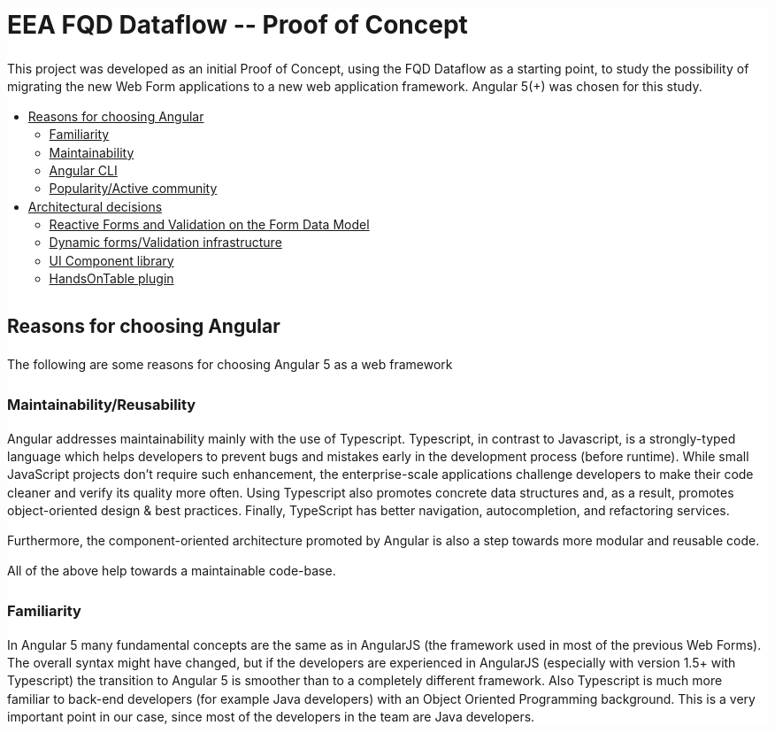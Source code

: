 # EEA FQD Dataflow -- Proof of Concept

This project was developed as an initial Proof of Concept, using the FQD Dataflow as a starting point, to study the possibility
of migrating the new Web Form applications to a new web application framework. Angular 5(+) was chosen for this study.

- [Reasons for choosing Angular](#reasons-for-choosing-angular)
  * [Familiarity](#familiarity)
  * [Maintainability](#maintainability)
  * [Angular CLI](#angular-cli)
  * [Popularity/Active community](#popularity-active-community)
- [Architectural decisions](#architectural-decisions)
  * [Reactive Forms and Validation on the Form Data Model](#reactive-forms-and-validation-on-the-form-data-model)
  * [Dynamic forms/Validation infrastructure](#dynamic-forms-validation-infrastructure)
  * [UI Component library](#ui-component-library)
  * [HandsOnTable plugin](#handsontable-plugin)
  
## Reasons for choosing Angular

The following are some reasons for choosing Angular 5 as a web framework

### Maintainability/Reusability

Angular addresses maintainability mainly with the use of Typescript. Typescript, in contrast to Javascript, is a strongly-typed language 
which helps developers to prevent bugs and mistakes early in the development process (before runtime). While small JavaScript projects 
don’t require such enhancement, the enterprise-scale applications challenge developers to make their code cleaner 
and verify its quality more often.
Using Typescript also promotes concrete data structures and, as a result, promotes object-oriented design & best practices. 
Finally, TypeScript has better navigation, autocompletion, and refactoring services.

Furthermore, the component-oriented architecture promoted by Angular is also a step towards more modular and reusable code.

All of the above help towards a maintainable code-base.

### Familiarity

In Angular 5 many fundamental concepts are the same as in AngularJS (the framework used in most of the previous Web Forms). 
The overall syntax might have changed, but if the developers are experienced in AngularJS (especially with version 1.5+ with Typescript) 
the transition to Angular 5 is smoother than to a completely different framework.
Also Typescript is much more familiar to back-end developers (for example Java developers) with an Object Oriented Programming background.
This is a very important point in our case, since most of the developers in the team are Java developers.
